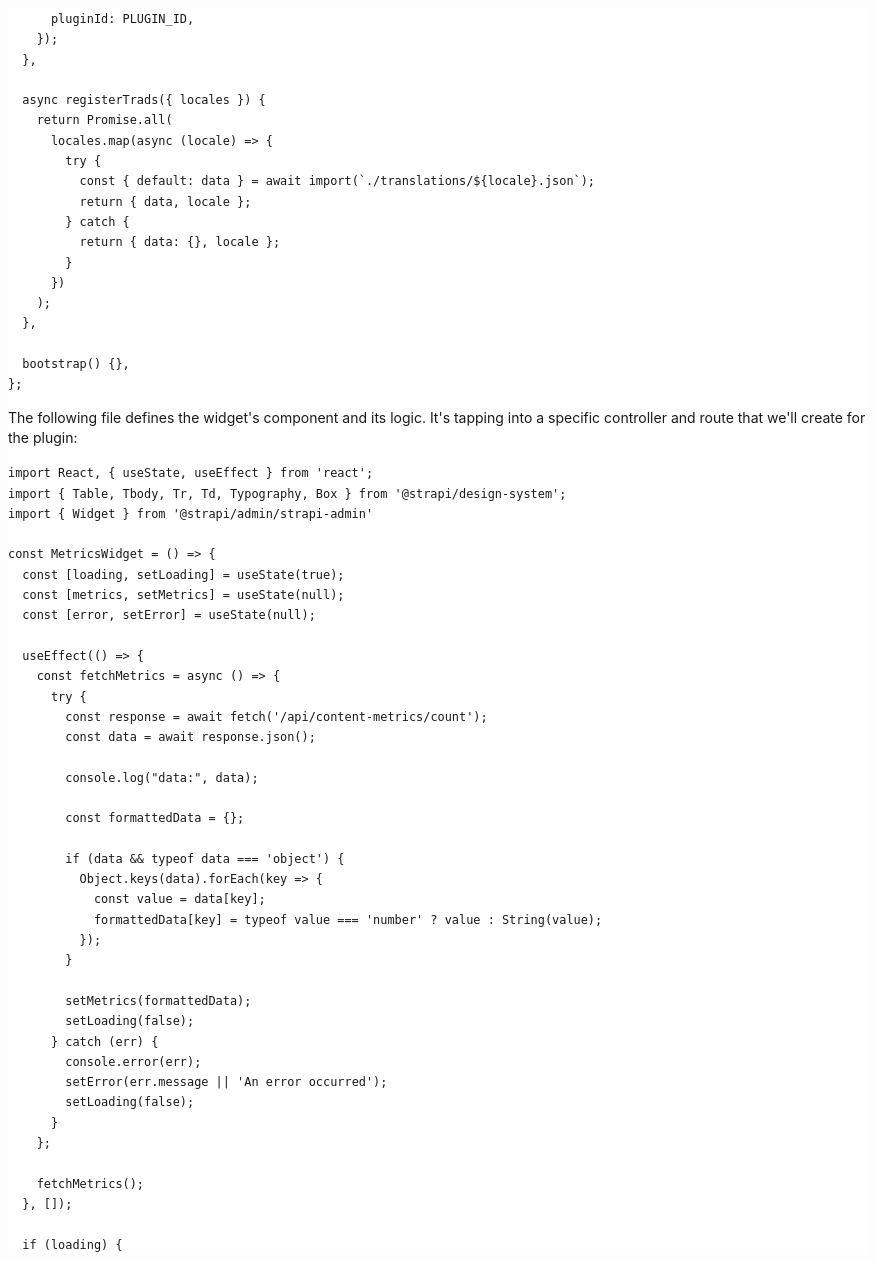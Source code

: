 ```tsx title="src/plugins/content-metrics/admin/src/index.ts" {28-42}
      pluginId: PLUGIN_ID, 
    });
  },

  async registerTrads({ locales }) {
    return Promise.all(
      locales.map(async (locale) => {
        try {
          const { default: data } = await import(`./translations/${locale}.json`);
          return { data, locale };
        } catch {
          return { data: {}, locale };
        }
      })
    );
  },

  bootstrap() {},
};
```

The following file defines the widget's component and its logic. It's tapping into a specific controller and route that we'll create for the plugin:

```tsx title="src/plugins/content-metrics/admin/src/components/MetricsWidget/index.ts"
import React, { useState, useEffect } from 'react';
import { Table, Tbody, Tr, Td, Typography, Box } from '@strapi/design-system';
import { Widget } from '@strapi/admin/strapi-admin'

const MetricsWidget = () => {
  const [loading, setLoading] = useState(true);
  const [metrics, setMetrics] = useState(null);
  const [error, setError] = useState(null);
  
  useEffect(() => {
    const fetchMetrics = async () => {
      try {
        const response = await fetch('/api/content-metrics/count');
        const data = await response.json();

        console.log("data:", data);
        
        const formattedData = {};
        
        if (data && typeof data === 'object') {
          Object.keys(data).forEach(key => {
            const value = data[key];
            formattedData[key] = typeof value === 'number' ? value : String(value);
          });
        }
        
        setMetrics(formattedData);
        setLoading(false);
      } catch (err) {
        console.error(err);
        setError(err.message || 'An error occurred');
        setLoading(false);
      }
    };
    
    fetchMetrics();
  }, []);
  
  if (loading) {
```